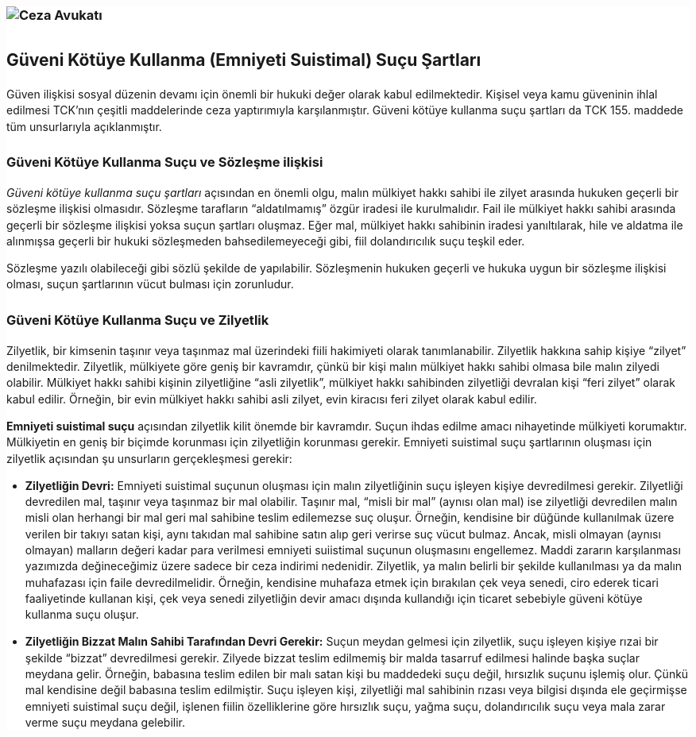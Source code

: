 
### ![Ceza Avukatı](https://camo.githubusercontent.com/1eab66629c8a377b47ed54845c7a826f2ee6a322/687474703a2f2f692e68697a6c69726573696d2e636f6d2f4c6732336a622e6a7067 "Ceza Avukatı") 

## Güveni Kötüye Kullanma (Emniyeti Suistimal) Suçu Şartları 

Güven ilişkisi sosyal düzenin devamı için önemli bir hukuki değer olarak kabul edilmektedir. Kişisel veya kamu güveninin ihlal edilmesi TCK’nın çeşitli maddelerinde ceza yaptırımıyla karşılanmıştır. Güveni kötüye kullanma suçu şartları da TCK 155. maddede tüm unsurlarıyla açıklanmıştır. 

### Güveni Kötüye Kullanma Suçu ve Sözleşme ilişkisi

*Güveni kötüye kullanma suçu şartları* açısından en önemli olgu, malın mülkiyet hakkı sahibi ile zilyet arasında hukuken geçerli bir sözleşme ilişkisi olmasıdır. Sözleşme tarafların “aldatılmamış” özgür iradesi ile kurulmalıdır. Fail ile mülkiyet hakkı sahibi arasında geçerli bir sözleşme ilişkisi yoksa suçun şartları oluşmaz. Eğer mal, mülkiyet hakkı sahibinin iradesi yanıltılarak, hile ve aldatma ile alınmışsa geçerli bir hukuki sözleşmeden bahsedilemeyeceği gibi, fiil dolandırıcılık suçu teşkil eder. 

Sözleşme yazılı olabileceği gibi sözlü şekilde de yapılabilir. Sözleşmenin hukuken geçerli ve hukuka uygun bir sözleşme ilişkisi olması, suçun şartlarının vücut bulması için zorunludur.

### Güveni Kötüye Kullanma Suçu ve Zilyetlik

Zilyetlik, bir kimsenin taşınır veya taşınmaz mal üzerindeki fiili hakimiyeti olarak tanımlanabilir. Zilyetlik hakkına sahip kişiye “zilyet” denilmektedir. Zilyetlik, mülkiyete göre geniş bir kavramdır, çünkü bir kişi malın mülkiyet hakkı sahibi olmasa bile malın zilyedi olabilir. Mülkiyet hakkı sahibi kişinin zilyetliğine “asli zilyetlik”, mülkiyet hakkı sahibinden zilyetliği devralan kişi “feri zilyet” olarak kabul edilir. Örneğin, bir evin mülkiyet hakkı sahibi asli zilyet, evin kiracısı feri zilyet olarak kabul edilir.

**Emniyeti suistimal suçu** açısından zilyetlik kilit önemde bir kavramdır. Suçun ihdas edilme amacı nihayetinde mülkiyeti korumaktır. Mülkiyetin en geniş bir biçimde korunması için zilyetliğin korunması gerekir. Emniyeti suistimal suçu şartlarının oluşması için zilyetlik açısından şu unsurların gerçekleşmesi gerekir:

* **Zilyetliğin Devri:** Emniyeti suistimal suçunun oluşması için malın zilyetliğinin suçu işleyen kişiye devredilmesi gerekir. Zilyetliği devredilen mal, taşınır veya taşınmaz bir mal olabilir. Taşınır mal, “misli bir mal” (aynısı olan mal) ise zilyetliği devredilen malın misli olan herhangi bir mal geri mal sahibine teslim edilemezse suç oluşur. Örneğin, kendisine bir düğünde kullanılmak üzere verilen bir takıyı satan kişi, aynı takıdan mal sahibine satın alıp geri verirse suç vücut bulmaz. Ancak, misli olmayan (aynısı olmayan) malların değeri kadar para verilmesi emniyeti suiistimal suçunun oluşmasını engellemez. Maddi zararın karşılanması yazımızda değineceğimiz üzere sadece bir ceza indirimi nedenidir. Zilyetlik, ya malın belirli bir şekilde kullanılması ya da malın muhafazası için faile devredilmelidir. Örneğin, kendisine muhafaza etmek için bırakılan çek veya senedi, ciro ederek ticari faaliyetinde kullanan kişi, çek veya senedi zilyetliğin devir amacı dışında kullandığı için ticaret sebebiyle güveni kötüye kullanma suçu oluşur.	

* **Zilyetliğin Bizzat Malın Sahibi Tarafından Devri Gerekir:** Suçun meydan gelmesi için zilyetlik, suçu işleyen kişiye rızai bir şekilde “bizzat” devredilmesi gerekir. Zilyede bizzat teslim edilmemiş bir malda tasarruf edilmesi halinde başka suçlar meydana gelir. Örneğin, babasına teslim edilen bir malı satan kişi bu maddedeki suçu değil, hırsızlık suçunu işlemiş olur. Çünkü mal kendisine değil babasına teslim edilmiştir. Suçu işleyen kişi, zilyetliği mal sahibinin rızası veya bilgisi dışında ele geçirmişse emniyeti suistimal suçu değil, işlenen fiilin özelliklerine göre hırsızlık suçu, yağma suçu, dolandırıcılık suçu veya mala zarar verme suçu meydana gelebilir.	

